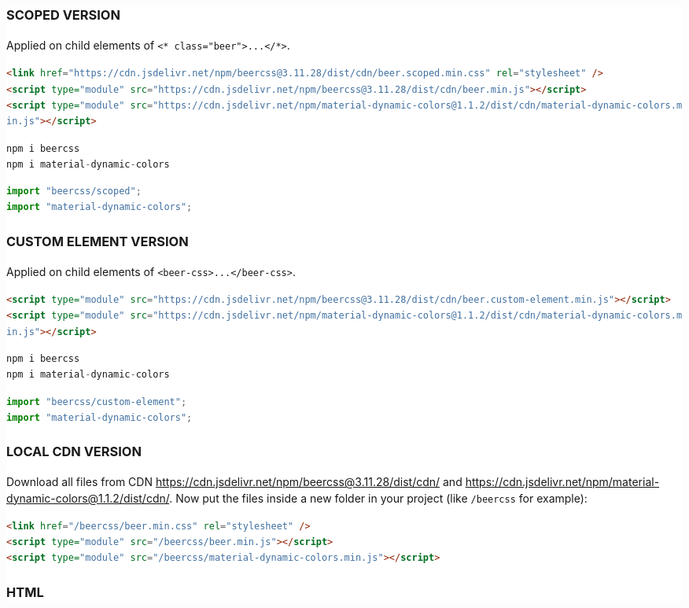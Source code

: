 ### SCOPED VERSION
Applied on child elements of `<* class="beer">...</*>`.

```html
<link href="https://cdn.jsdelivr.net/npm/beercss@3.11.28/dist/cdn/beer.scoped.min.css" rel="stylesheet" />
<script type="module" src="https://cdn.jsdelivr.net/npm/beercss@3.11.28/dist/cdn/beer.min.js"></script>
<script type="module" src="https://cdn.jsdelivr.net/npm/material-dynamic-colors@1.1.2/dist/cdn/material-dynamic-colors.min.js"></script>
```

```js
npm i beercss
npm i material-dynamic-colors
```

```js
import "beercss/scoped";
import "material-dynamic-colors";
```

### CUSTOM ELEMENT VERSION
Applied on child elements of `<beer-css>...</beer-css>`.

```html
<script type="module" src="https://cdn.jsdelivr.net/npm/beercss@3.11.28/dist/cdn/beer.custom-element.min.js"></script>
<script type="module" src="https://cdn.jsdelivr.net/npm/material-dynamic-colors@1.1.2/dist/cdn/material-dynamic-colors.min.js"></script>
```

```js
npm i beercss
npm i material-dynamic-colors
```

```js
import "beercss/custom-element";
import "material-dynamic-colors";
```

### LOCAL CDN VERSION

Download all files from CDN https://cdn.jsdelivr.net/npm/beercss@3.11.28/dist/cdn/ and https://cdn.jsdelivr.net/npm/material-dynamic-colors@1.1.2/dist/cdn/. Now put the files inside a new folder in your project (like `/beercss` for example):

```html
<link href="/beercss/beer.min.css" rel="stylesheet" />
<script type="module" src="/beercss/beer.min.js"></script>
<script type="module" src="/beercss/material-dynamic-colors.min.js"></script>
```

### HTML
